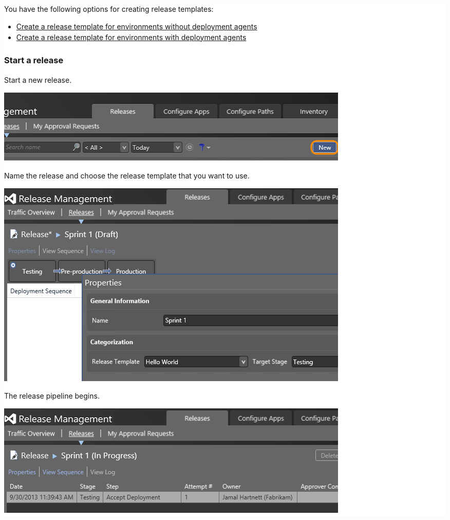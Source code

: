 You have the following options for creating release templates:

* [Create a release template for environments without deployment agents](release-without-agents.md#CreateReleaseTemplate)
* [Create a release template for environments with deployment agents](release-with-agents.md#CreateReleaseTemplate)

<a name="StartRelease"></a>
### Start a release 

Start a new release.

![From the Releases tab, select the Releases page and choose the New button](media/manage-release-06.png)

Name the release and choose the release template that you want to use.

![Start a release](media/manage-release-07.png)

The release pipeline begins.

![Release in progress](media/manage-release-08.png)
